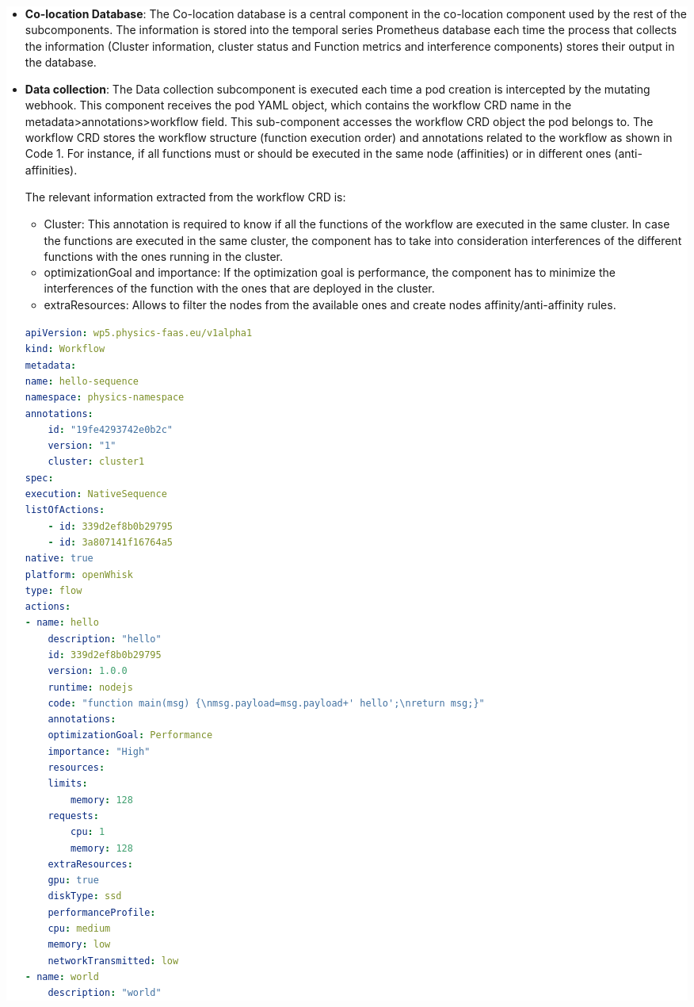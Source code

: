 * **Co-location Database**: The Co-location database is a central component in the co-location component used by the rest of the subcomponents.  The information is stored into the temporal series Prometheus database each time the process that collects the information (Cluster information, cluster status and Function metrics and interference components) stores their output in the database.

* **Data collection**: The Data collection subcomponent is executed each time a pod creation is intercepted by the mutating webhook. This component receives the pod YAML object, which contains the workflow CRD name in the metadata>annotations>workflow field. This sub-component accesses the workflow CRD object the pod belongs to. The workflow CRD stores the workflow structure (function execution order) and annotations related to the workflow as shown in Code 1. For instance, if all functions must or should be executed in the same node (affinities) or in different ones (anti-affinities).

    The relevant information extracted from the workflow CRD is:

    * Cluster: This annotation is required to know if all the functions of the workflow are executed in the same cluster. In case the functions are executed in the same cluster, the component has to take into consideration interferences of the different functions with the ones running in the cluster.
    * optimizationGoal and importance: If the optimization goal is performance, the component has to minimize the interferences of the function with the ones that are deployed in the cluster.
    * extraResources: Allows to filter the nodes from the available ones and create nodes affinity/anti-affinity rules.

    ```yaml
    apiVersion: wp5.physics-faas.eu/v1alpha1
    kind: Workflow
    metadata:
    name: hello-sequence
    namespace: physics-namespace
    annotations:
        id: "19fe4293742e0b2c"
        version: "1"
        cluster: cluster1
    spec:
    execution: NativeSequence
    listOfActions:
        - id: 339d2ef8b0b29795
        - id: 3a807141f16764a5
    native: true
    platform: openWhisk
    type: flow
    actions:
    - name: hello
        description: "hello"
        id: 339d2ef8b0b29795
        version: 1.0.0
        runtime: nodejs
        code: "function main(msg) {\nmsg.payload=msg.payload+' hello';\nreturn msg;}"    
        annotations:
        optimizationGoal: Performance
        importance: "High"     
        resources:
        limits:
            memory: 128
        requests:
            cpu: 1
            memory: 128
        extraResources:
        gpu: true
        diskType: ssd
        performanceProfile:
        cpu: medium
        memory: low
        networkTransmitted: low
    - name: world
        description: "world"